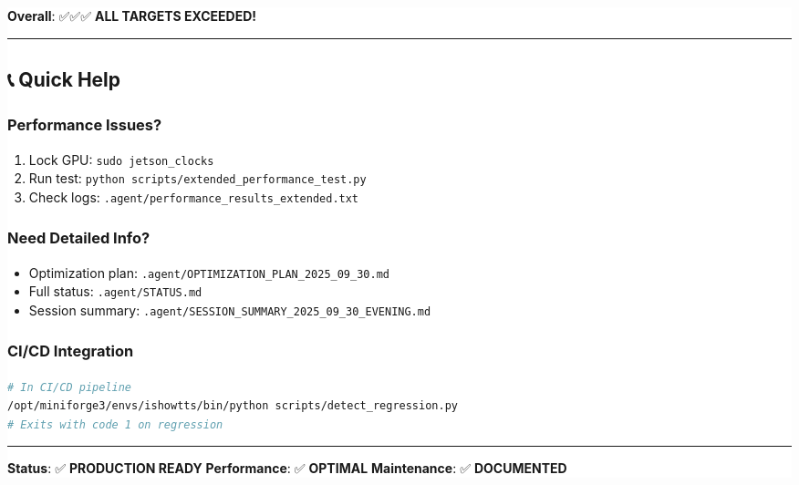 **Overall**: ✅✅✅ **ALL TARGETS EXCEEDED!**

---

## 📞 Quick Help

### Performance Issues?
1. Lock GPU: `sudo jetson_clocks`
2. Run test: `python scripts/extended_performance_test.py`
3. Check logs: `.agent/performance_results_extended.txt`

### Need Detailed Info?
- Optimization plan: `.agent/OPTIMIZATION_PLAN_2025_09_30.md`
- Full status: `.agent/STATUS.md`
- Session summary: `.agent/SESSION_SUMMARY_2025_09_30_EVENING.md`

### CI/CD Integration
```bash
# In CI/CD pipeline
/opt/miniforge3/envs/ishowtts/bin/python scripts/detect_regression.py
# Exits with code 1 on regression
```

---

**Status**: ✅ **PRODUCTION READY**
**Performance**: ✅ **OPTIMAL**
**Maintenance**: ✅ **DOCUMENTED**